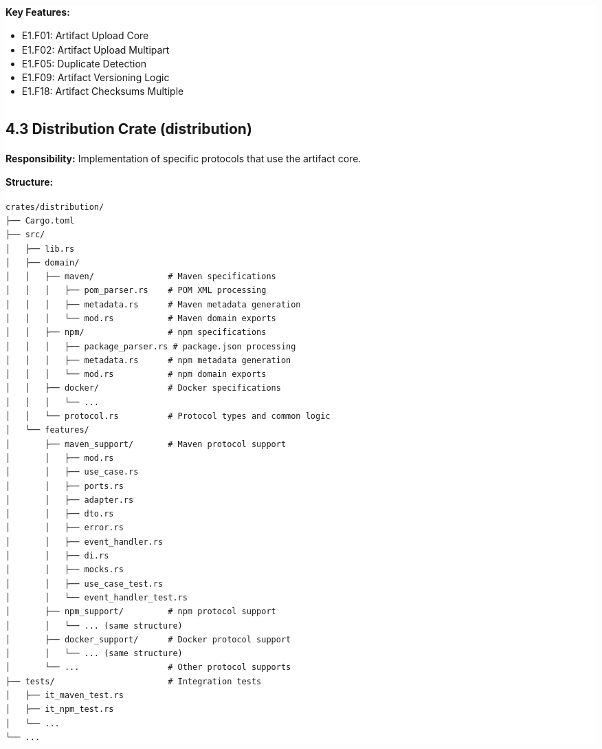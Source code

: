 ```
```

**Key Features:**
- E1.F01: Artifact Upload Core
- E1.F02: Artifact Upload Multipart
- E1.F05: Duplicate Detection
- E1.F09: Artifact Versioning Logic
- E1.F18: Artifact Checksums Multiple

## 4.3 Distribution Crate (distribution)

**Responsibility:** Implementation of specific protocols that use the artifact core.

**Structure:**
```
crates/distribution/
├── Cargo.toml
├── src/
│   ├── lib.rs
│   ├── domain/
│   │   ├── maven/               # Maven specifications
│   │   │   ├── pom_parser.rs    # POM XML processing
│   │   │   ├── metadata.rs      # Maven metadata generation
│   │   │   └── mod.rs           # Maven domain exports
│   │   ├── npm/                 # npm specifications
│   │   │   ├── package_parser.rs # package.json processing
│   │   │   ├── metadata.rs      # npm metadata generation
│   │   │   └── mod.rs           # npm domain exports
│   │   ├── docker/              # Docker specifications
│   │   │   └── ...
│   │   └── protocol.rs          # Protocol types and common logic
│   └── features/
│       ├── maven_support/       # Maven protocol support
│       │   ├── mod.rs
│       │   ├── use_case.rs
│       │   ├── ports.rs
│       │   ├── adapter.rs
│       │   ├── dto.rs
│       │   ├── error.rs
│       │   ├── event_handler.rs
│       │   ├── di.rs
│       │   ├── mocks.rs
│       │   ├── use_case_test.rs
│       │   └── event_handler_test.rs
│       ├── npm_support/         # npm protocol support
│       │   └── ... (same structure)
│       ├── docker_support/      # Docker protocol support
│       │   └── ... (same structure)
│       └── ...                  # Other protocol supports
├── tests/                       # Integration tests
│   ├── it_maven_test.rs
│   ├── it_npm_test.rs
│   └── ...
└── ...
```
